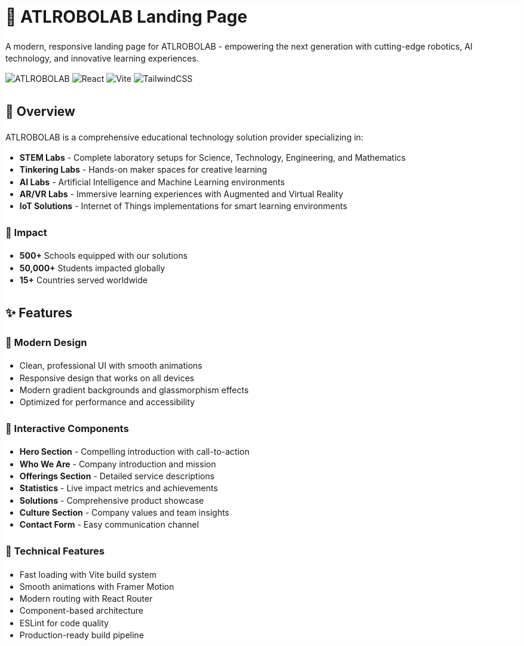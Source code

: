 # 🤖 ATLROBOLAB Landing Page

A modern, responsive landing page for ATLROBOLAB - empowering the next generation with cutting-edge robotics, AI technology, and innovative learning experiences.

![ATLROBOLAB](https://img.shields.io/badge/ATLROBOLAB-Robotics%20%26%20AI-blue?style=for-the-badge)
![React](https://img.shields.io/badge/React-19.1.0-61DAFB?style=for-the-badge&logo=react)
![Vite](https://img.shields.io/badge/Vite-7.0.0-646CFF?style=for-the-badge&logo=vite)
![TailwindCSS](https://img.shields.io/badge/Tailwind-4.1.10-38B2AC?style=for-the-badge&logo=tailwind-css)

## 🌟 Overview

ATLROBOLAB is a comprehensive educational technology solution provider specializing in:

- **STEM Labs** - Complete laboratory setups for Science, Technology, Engineering, and Mathematics
- **Tinkering Labs** - Hands-on maker spaces for creative learning
- **AI Labs** - Artificial Intelligence and Machine Learning environments
- **AR/VR Labs** - Immersive learning experiences with Augmented and Virtual Reality
- **IoT Solutions** - Internet of Things implementations for smart learning environments

### 🎯 Impact
- **500+** Schools equipped with our solutions
- **50,000+** Students impacted globally
- **15+** Countries served worldwide

## ✨ Features

### 🎨 Modern Design
- Clean, professional UI with smooth animations
- Responsive design that works on all devices
- Modern gradient backgrounds and glassmorphism effects
- Optimized for performance and accessibility

### 🚀 Interactive Components
- **Hero Section** - Compelling introduction with call-to-action
- **Who We Are** - Company introduction and mission
- **Offerings Section** - Detailed service descriptions
- **Statistics** - Live impact metrics and achievements
- **Solutions** - Comprehensive product showcase
- **Culture Section** - Company values and team insights
- **Contact Form** - Easy communication channel

### 🔧 Technical Features
- Fast loading with Vite build system
- Smooth animations with Framer Motion
- Modern routing with React Router
- Component-based architecture
- ESLint for code quality
- Production-ready build pipeline
